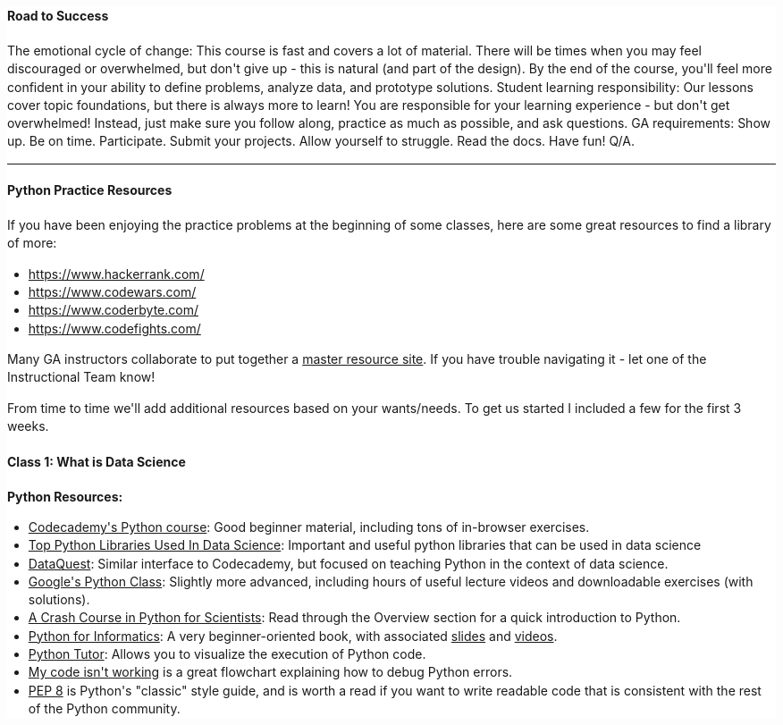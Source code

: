 
#### Road to Success
The emotional cycle of change: This course is fast and covers a lot of material. There will be times when you may feel discouraged or overwhelmed, but don't give up - this is natural (and part of the design). By the end of the course, you'll feel more confident in your ability to define problems, analyze data, and prototype solutions.
Student learning responsibility: Our lessons cover topic foundations, but there is always more to learn! You are responsible for your learning experience - but don't get overwhelmed! Instead, just make sure you follow along, practice as much as possible, and ask questions.
GA requirements: Show up. Be on time. Participate. Submit your projects. Allow yourself to struggle. Read the docs. Have fun!
Q/A.

---

<a id='practice'></a>
#### Python Practice Resources

If you have been enjoying the practice problems at the beginning of some classes, here are some great resources to find a library of more:

-  https://www.hackerrank.com/
-  https://www.codewars.com/
-  https://www.coderbyte.com/
-  https://www.codefights.com/

<a id='resources'></a>

Many GA instructors collaborate to put together a [master resource site](https://git.generalassemb.ly/Intuit-DAT-19/Resources). If you have trouble navigating it - let one of the Instructional Team know!


From time to time we'll add additional resources based on your wants/needs. To get us started I included a few for the first 3 weeks.

#### Class 1: What is Data Science

**Python Resources:**
* [Codecademy's Python course](http://www.codecademy.com/en/tracks/python): Good beginner material, including tons of in-browser exercises.
* [Top Python Libraries Used In Data Science](https://towardsdatascience.com/top-python-libraries-used-in-data-science-a58e90f1b4ba): Important and useful python libraries that can be used in data science
* [DataQuest](https://dataquest.io/): Similar interface to Codecademy, but focused on teaching Python in the context of data science.
* [Google's Python Class](https://developers.google.com/edu/python/): Slightly more advanced, including hours of useful lecture videos and downloadable exercises (with solutions).
* [A Crash Course in Python for Scientists](http://nbviewer.ipython.org/gist/rpmuller/5920182): Read through the Overview section for a quick introduction to Python.
* [Python for Informatics](http://www.pythonlearn.com/book.php): A very beginner-oriented book, with associated [slides](https://drive.google.com/folderview?id=0B7X1ycQalUnyal9yeUx3VW81VDg&usp=sharing) and [videos](https://www.youtube.com/playlist?list=PLlRFEj9H3Oj4JXIwMwN1_ss1Tk8wZShEJ).
* [Python Tutor](http://pythontutor.com/): Allows you to visualize the execution of Python code.
* [My code isn't working](http://www.tecoed.co.uk/uploads/1/4/2/4/14249012/624506_orig.png) is a great flowchart explaining how to debug Python errors.
* [PEP 8](https://www.python.org/dev/peps/pep-0008/) is Python's "classic" style guide, and is worth a read if you want to write readable code that is consistent with the rest of the Python community.
